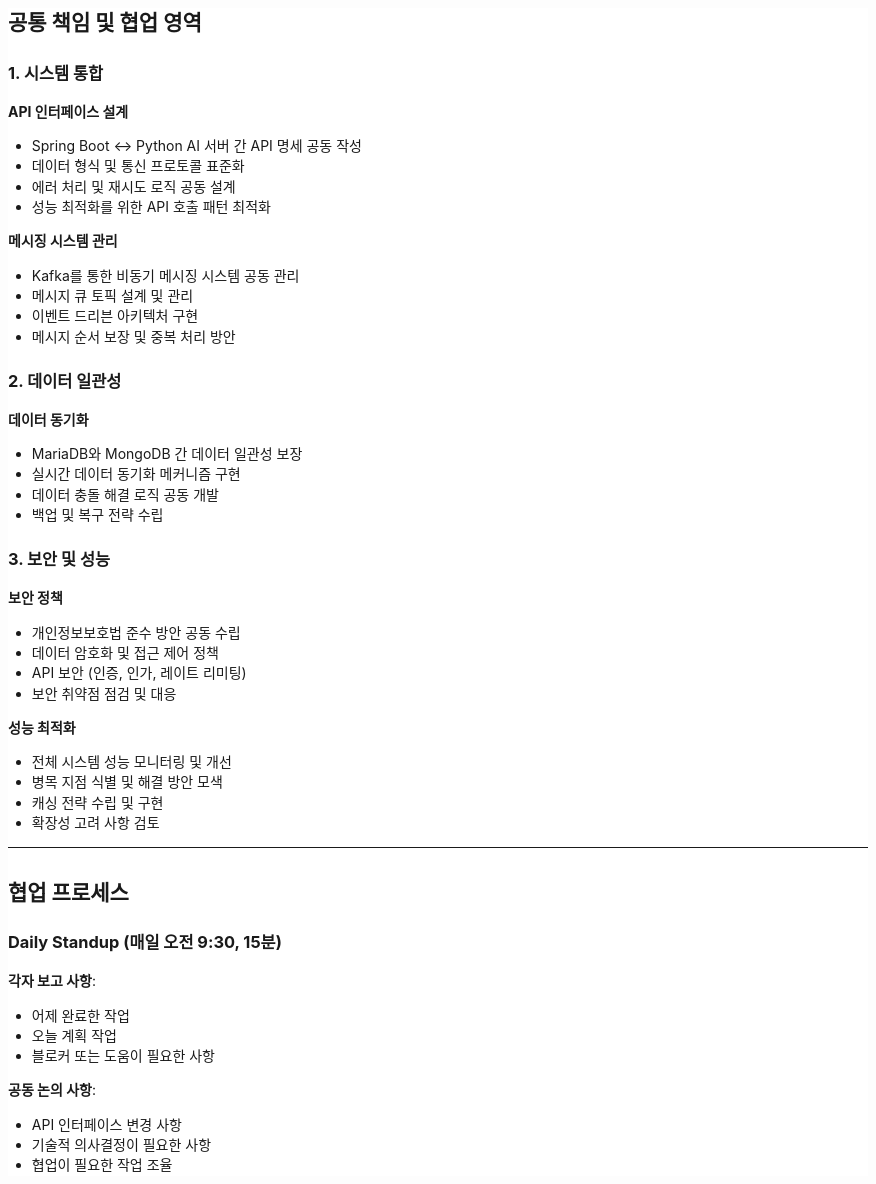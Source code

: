 
## 공통 책임 및 협업 영역

### 1. 시스템 통합
**API 인터페이스 설계**
- Spring Boot ↔ Python AI 서버 간 API 명세 공동 작성
- 데이터 형식 및 통신 프로토콜 표준화
- 에러 처리 및 재시도 로직 공동 설계
- 성능 최적화를 위한 API 호출 패턴 최적화

**메시징 시스템 관리**
- Kafka를 통한 비동기 메시징 시스템 공동 관리
- 메시지 큐 토픽 설계 및 관리
- 이벤트 드리븐 아키텍처 구현
- 메시지 순서 보장 및 중복 처리 방안

### 2. 데이터 일관성
**데이터 동기화**
- MariaDB와 MongoDB 간 데이터 일관성 보장
- 실시간 데이터 동기화 메커니즘 구현
- 데이터 충돌 해결 로직 공동 개발
- 백업 및 복구 전략 수립

### 3. 보안 및 성능
**보안 정책**
- 개인정보보호법 준수 방안 공동 수립
- 데이터 암호화 및 접근 제어 정책
- API 보안 (인증, 인가, 레이트 리미팅)
- 보안 취약점 점검 및 대응

**성능 최적화**
- 전체 시스템 성능 모니터링 및 개선
- 병목 지점 식별 및 해결 방안 모색
- 캐싱 전략 수립 및 구현
- 확장성 고려 사항 검토

---

## 협업 프로세스

### Daily Standup (매일 오전 9:30, 15분)
**각자 보고 사항**:
- 어제 완료한 작업
- 오늘 계획 작업
- 블로커 또는 도움이 필요한 사항

**공동 논의 사항**:
- API 인터페이스 변경 사항
- 기술적 의사결정이 필요한 사항
- 협업이 필요한 작업 조율

